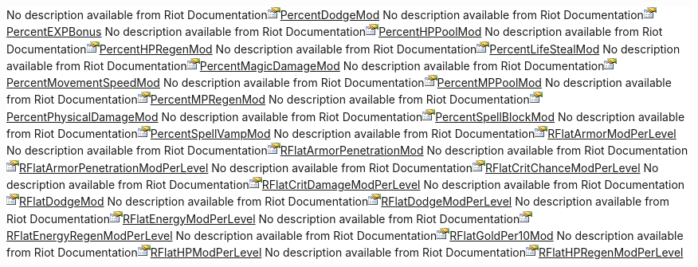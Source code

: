 No description available from Riot Documentation</td></tr><tr><td>![Public property](media/pubproperty.gif "Public property")</td><td><a href="d02e02a6-59bd-2e3e-2916-40f0315df34b">PercentDodgeMod</a></td><td>
No description available from Riot Documentation</td></tr><tr><td>![Public property](media/pubproperty.gif "Public property")</td><td><a href="bc8016d3-1675-61d4-b710-e0798787d54d">PercentEXPBonus</a></td><td>
No description available from Riot Documentation</td></tr><tr><td>![Public property](media/pubproperty.gif "Public property")</td><td><a href="f9532d06-baad-e359-41c0-096850462370">PercentHPPoolMod</a></td><td>
No description available from Riot Documentation</td></tr><tr><td>![Public property](media/pubproperty.gif "Public property")</td><td><a href="12ebe2cf-c22e-bc0a-d65b-c8da709e2762">PercentHPRegenMod</a></td><td>
No description available from Riot Documentation</td></tr><tr><td>![Public property](media/pubproperty.gif "Public property")</td><td><a href="53ccebf0-5d7d-1c9a-5722-0ce093782184">PercentLifeStealMod</a></td><td>
No description available from Riot Documentation</td></tr><tr><td>![Public property](media/pubproperty.gif "Public property")</td><td><a href="189f3a67-d9ff-103f-5ee0-a061d9829cd5">PercentMagicDamageMod</a></td><td>
No description available from Riot Documentation</td></tr><tr><td>![Public property](media/pubproperty.gif "Public property")</td><td><a href="67f74be5-0da8-3674-8350-15fd98710881">PercentMovementSpeedMod</a></td><td>
No description available from Riot Documentation</td></tr><tr><td>![Public property](media/pubproperty.gif "Public property")</td><td><a href="82dd347d-9148-caa8-4715-2ffac317abab">PercentMPPoolMod</a></td><td>
No description available from Riot Documentation</td></tr><tr><td>![Public property](media/pubproperty.gif "Public property")</td><td><a href="34540e33-d0fb-6ab7-3282-94b4edf6bac2">PercentMPRegenMod</a></td><td>
No description available from Riot Documentation</td></tr><tr><td>![Public property](media/pubproperty.gif "Public property")</td><td><a href="64eb9521-dc50-f7e3-1e75-6feed365a1e6">PercentPhysicalDamageMod</a></td><td>
No description available from Riot Documentation</td></tr><tr><td>![Public property](media/pubproperty.gif "Public property")</td><td><a href="fee6643a-dcab-7353-af01-0aa972a59884">PercentSpellBlockMod</a></td><td>
No description available from Riot Documentation</td></tr><tr><td>![Public property](media/pubproperty.gif "Public property")</td><td><a href="dd3faf86-f3be-9844-4aab-aeb7f1f35a9e">PercentSpellVampMod</a></td><td>
No description available from Riot Documentation</td></tr><tr><td>![Public property](media/pubproperty.gif "Public property")</td><td><a href="a35554ff-0e29-b573-9d0b-94b039cb8998">RFlatArmorModPerLevel</a></td><td>
No description available from Riot Documentation</td></tr><tr><td>![Public property](media/pubproperty.gif "Public property")</td><td><a href="8dd118fc-9655-e177-e5fe-ea199883981d">RFlatArmorPenetrationMod</a></td><td>
No description available from Riot Documentation</td></tr><tr><td>![Public property](media/pubproperty.gif "Public property")</td><td><a href="55bac271-c45f-8c3d-c61d-01063963923b">RFlatArmorPenetrationModPerLevel</a></td><td>
No description available from Riot Documentation</td></tr><tr><td>![Public property](media/pubproperty.gif "Public property")</td><td><a href="5da9671e-1035-94c9-e714-85f59c18c58d">RFlatCritChanceModPerLevel</a></td><td>
No description available from Riot Documentation</td></tr><tr><td>![Public property](media/pubproperty.gif "Public property")</td><td><a href="41d10588-623b-c13b-6c4c-cea6f3dfd606">RFlatCritDamageModPerLevel</a></td><td>
No description available from Riot Documentation</td></tr><tr><td>![Public property](media/pubproperty.gif "Public property")</td><td><a href="9e1b30e2-db91-0f1a-c4d1-dd7fcb8de1a3">RFlatDodgeMod</a></td><td>
No description available from Riot Documentation</td></tr><tr><td>![Public property](media/pubproperty.gif "Public property")</td><td><a href="49e6f310-9aed-d7e1-cd96-5b1900349ac0">RFlatDodgeModPerLevel</a></td><td>
No description available from Riot Documentation</td></tr><tr><td>![Public property](media/pubproperty.gif "Public property")</td><td><a href="4b0bf1ba-b627-eec7-5e4e-d542409e929c">RFlatEnergyModPerLevel</a></td><td>
No description available from Riot Documentation</td></tr><tr><td>![Public property](media/pubproperty.gif "Public property")</td><td><a href="779ad868-5387-76fe-38dd-517b5f3c1ac6">RFlatEnergyRegenModPerLevel</a></td><td>
No description available from Riot Documentation</td></tr><tr><td>![Public property](media/pubproperty.gif "Public property")</td><td><a href="4dc81a73-d830-06c7-959a-c073c6ba995d">RFlatGoldPer10Mod</a></td><td>
No description available from Riot Documentation</td></tr><tr><td>![Public property](media/pubproperty.gif "Public property")</td><td><a href="3fa0fab3-cc4e-ef73-a06c-a6896172a8b7">RFlatHPModPerLevel</a></td><td>
No description available from Riot Documentation</td></tr><tr><td>![Public property](media/pubproperty.gif "Public property")</td><td><a href="9968823d-ee0d-5839-fc40-332e4061a10f">RFlatHPRegenModPerLevel</a></td><td>